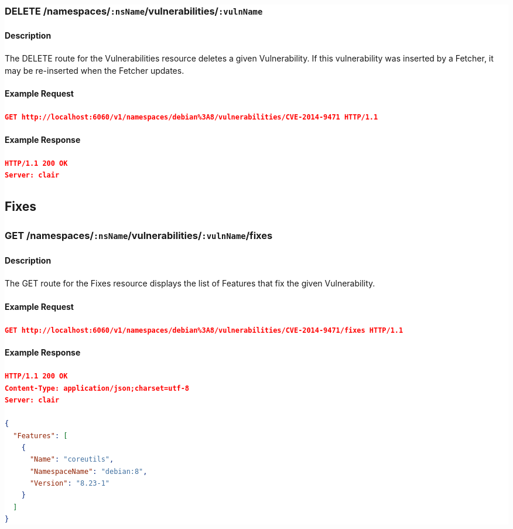 
### DELETE /namespaces/`:nsName`/vulnerabilities/`:vulnName`

#### Description

The DELETE route for the Vulnerabilities resource deletes a given Vulnerability.
If this vulnerability was inserted by a Fetcher, it may be re-inserted when the Fetcher updates.

#### Example Request

```json
GET http://localhost:6060/v1/namespaces/debian%3A8/vulnerabilities/CVE-2014-9471 HTTP/1.1
```

#### Example Response

```json
HTTP/1.1 200 OK
Server: clair
```

## Fixes

### GET /namespaces/`:nsName`/vulnerabilities/`:vulnName`/fixes

#### Description

The GET route for the Fixes resource displays the list of Features that fix the given Vulnerability.

#### Example Request

```json
GET http://localhost:6060/v1/namespaces/debian%3A8/vulnerabilities/CVE-2014-9471/fixes HTTP/1.1
```

#### Example Response

```json
HTTP/1.1 200 OK
Content-Type: application/json;charset=utf-8
Server: clair

{
  "Features": [
    {
      "Name": "coreutils",
      "NamespaceName": "debian:8",
      "Version": "8.23-1"
    }
  ]
}
```
